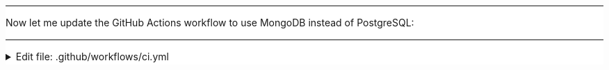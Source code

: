 </details>

---

Now let me update the GitHub Actions workflow to use MongoDB instead of PostgreSQL:

---

<details><summary>Edit file: .github/workflows/ci.yml</summary>

undefined

**Chunk 1**
Lines added: 7, lines removed: 6

```diff
@@ -54,16 +54,17 @@
  
      services:
-       postgres:
-         image: postgres:15
+       mongodb:
+         image: mongo:7.0
          env:
-           POSTGRES_PASSWORD: postgres
-           POSTGRES_DB: plantcare_test
+           MONGO_INITDB_ROOT_USERNAME: root
+           MONGO_INITDB_ROOT_PASSWORD: password
+           MONGO_INITDB_DATABASE: plantcare_test
          options: >-
-           --health-cmd pg_isready
+           --health-cmd "mongosh --eval 'db.adminCommand(\"ping\")'"
            --health-interval 10s
            --health-timeout 5s
            --health-retries 5
          ports:
-           - 5432:5432
+           - 27017:27017
  
      steps:
```

**Chunk 2**
Lines added: 3, lines removed: 3

```diff
@@ -87,14 +88,14 @@
          run: pnpm --filter server run db:generate
          env:
-           DATABASE_URL: postgresql://postgres:postgres@localhost:5432/plantcare_test
+           DATABASE_URL: mongodb://root:password@localhost:27017/plantcare_test?authSource=admin
  
        - name: Push database schema
          run: pnpm --filter server run db:push
          env:
-           DATABASE_URL: postgresql://postgres:postgres@localhost:5432/plantcare_test
+           DATABASE_URL: mongodb://root:password@localhost:27017/plantcare_test?authSource=admin
  
        - name: Seed database
          run: pnpm --filter server run db:seed
          env:
-           DATABASE_URL: postgresql://postgres:postgres@localhost:5432/plantcare_test
+           DATABASE_URL: mongodb://root:password@localhost:27017/plantcare_test?authSource=admin
  
```
